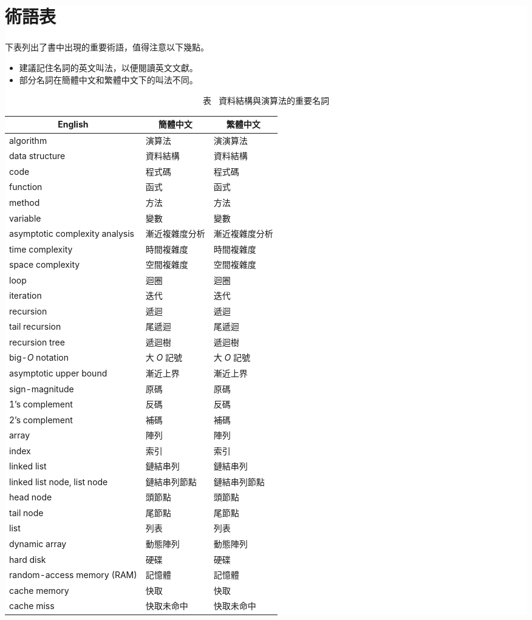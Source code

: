 # 術語表

下表列出了書中出現的重要術語，值得注意以下幾點。

- 建議記住名詞的英文叫法，以便閱讀英文文獻。
- 部分名詞在簡體中文和繁體中文下的叫法不同。

<p align="center"> 表 <id> &nbsp; 資料結構與演算法的重要名詞 </p>

| English                        | 簡體中文       | 繁體中文       |
| ------------------------------ | -------------- | -------------- |
| algorithm                      | 演算法           | 演演算法         |
| data structure                 | 資料結構       | 資料結構       |
| code                           | 程式碼           | 程式碼         |
| function                       | 函式           | 函式           |
| method                         | 方法           | 方法           |
| variable                       | 變數           | 變數           |
| asymptotic complexity analysis | 漸近複雜度分析 | 漸近複雜度分析 |
| time complexity                | 時間複雜度     | 時間複雜度     |
| space complexity               | 空間複雜度     | 空間複雜度     |
| loop                           | 迴圈           | 迴圈           |
| iteration                      | 迭代           | 迭代           |
| recursion                      | 遞迴           | 遞迴           |
| tail recursion                 | 尾遞迴         | 尾遞迴         |
| recursion tree                 | 遞迴樹         | 遞迴樹         |
| big-$O$ notation               | 大 $O$ 記號    | 大 $O$ 記號    |
| asymptotic upper bound         | 漸近上界       | 漸近上界       |
| sign-magnitude                 | 原碼           | 原碼           |
| 1’s complement                 | 反碼           | 反碼           |
| 2’s complement                 | 補碼           | 補碼           |
| array                          | 陣列           | 陣列           |
| index                          | 索引           | 索引           |
| linked list                    | 鏈結串列           | 鏈結串列       |
| linked list node, list node    | 鏈結串列節點       | 鏈結串列節點   |
| head node                      | 頭節點         | 頭節點         |
| tail node                      | 尾節點         | 尾節點         |
| list                           | 列表           | 列表           |
| dynamic array                  | 動態陣列       | 動態陣列       |
| hard disk                      | 硬碟           | 硬碟           |
| random-access memory (RAM)     | 記憶體           | 記憶體           |
| cache memory                   | 快取           | 快取           |
| cache miss                     | 快取未命中     | 快取未命中     |
